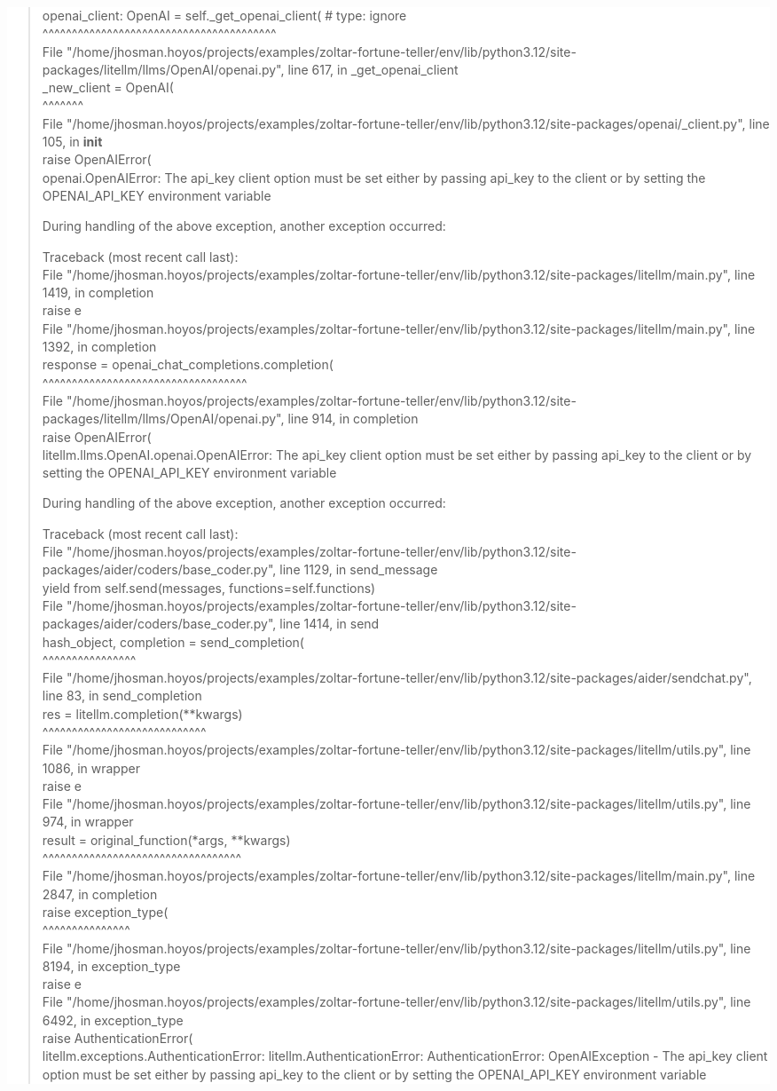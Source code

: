 > openai_client: OpenAI = self._get_openai_client(  # type: ignore  
> ^^^^^^^^^^^^^^^^^^^^^^^^^^^^^^^^^^^^^^^^  
> File "/home/jhosman.hoyos/projects/examples/zoltar-fortune-teller/env/lib/python3.12/site-packages/litellm/llms/OpenAI/openai.py", line 617, in _get_openai_client  
> _new_client = OpenAI(  
> ^^^^^^^  
> File "/home/jhosman.hoyos/projects/examples/zoltar-fortune-teller/env/lib/python3.12/site-packages/openai/_client.py", line 105, in __init__  
> raise OpenAIError(  
> openai.OpenAIError: The api_key client option must be set either by passing api_key to the client or by setting the OPENAI_API_KEY environment variable  
>  
> During handling of the above exception, another exception occurred:  
>  
> Traceback (most recent call last):  
> File "/home/jhosman.hoyos/projects/examples/zoltar-fortune-teller/env/lib/python3.12/site-packages/litellm/main.py", line 1419, in completion  
> raise e  
> File "/home/jhosman.hoyos/projects/examples/zoltar-fortune-teller/env/lib/python3.12/site-packages/litellm/main.py", line 1392, in completion  
> response = openai_chat_completions.completion(  
> ^^^^^^^^^^^^^^^^^^^^^^^^^^^^^^^^^^^  
> File "/home/jhosman.hoyos/projects/examples/zoltar-fortune-teller/env/lib/python3.12/site-packages/litellm/llms/OpenAI/openai.py", line 914, in completion  
> raise OpenAIError(  
> litellm.llms.OpenAI.openai.OpenAIError: The api_key client option must be set either by passing api_key to the client or by setting the OPENAI_API_KEY environment variable  
>  
> During handling of the above exception, another exception occurred:  
>  
> Traceback (most recent call last):  
> File "/home/jhosman.hoyos/projects/examples/zoltar-fortune-teller/env/lib/python3.12/site-packages/aider/coders/base_coder.py", line 1129, in send_message  
> yield from self.send(messages, functions=self.functions)  
> File "/home/jhosman.hoyos/projects/examples/zoltar-fortune-teller/env/lib/python3.12/site-packages/aider/coders/base_coder.py", line 1414, in send  
> hash_object, completion = send_completion(  
> ^^^^^^^^^^^^^^^^  
> File "/home/jhosman.hoyos/projects/examples/zoltar-fortune-teller/env/lib/python3.12/site-packages/aider/sendchat.py", line 83, in send_completion  
> res = litellm.completion(**kwargs)  
> ^^^^^^^^^^^^^^^^^^^^^^^^^^^^  
> File "/home/jhosman.hoyos/projects/examples/zoltar-fortune-teller/env/lib/python3.12/site-packages/litellm/utils.py", line 1086, in wrapper  
> raise e  
> File "/home/jhosman.hoyos/projects/examples/zoltar-fortune-teller/env/lib/python3.12/site-packages/litellm/utils.py", line 974, in wrapper  
> result = original_function(*args, **kwargs)  
> ^^^^^^^^^^^^^^^^^^^^^^^^^^^^^^^^^^  
> File "/home/jhosman.hoyos/projects/examples/zoltar-fortune-teller/env/lib/python3.12/site-packages/litellm/main.py", line 2847, in completion  
> raise exception_type(  
> ^^^^^^^^^^^^^^^  
> File "/home/jhosman.hoyos/projects/examples/zoltar-fortune-teller/env/lib/python3.12/site-packages/litellm/utils.py", line 8194, in exception_type  
> raise e  
> File "/home/jhosman.hoyos/projects/examples/zoltar-fortune-teller/env/lib/python3.12/site-packages/litellm/utils.py", line 6492, in exception_type  
> raise AuthenticationError(  
> litellm.exceptions.AuthenticationError: litellm.AuthenticationError: AuthenticationError: OpenAIException - The api_key client option must be set either by passing api_key to the client or by setting the OPENAI_API_KEY environment variable  
